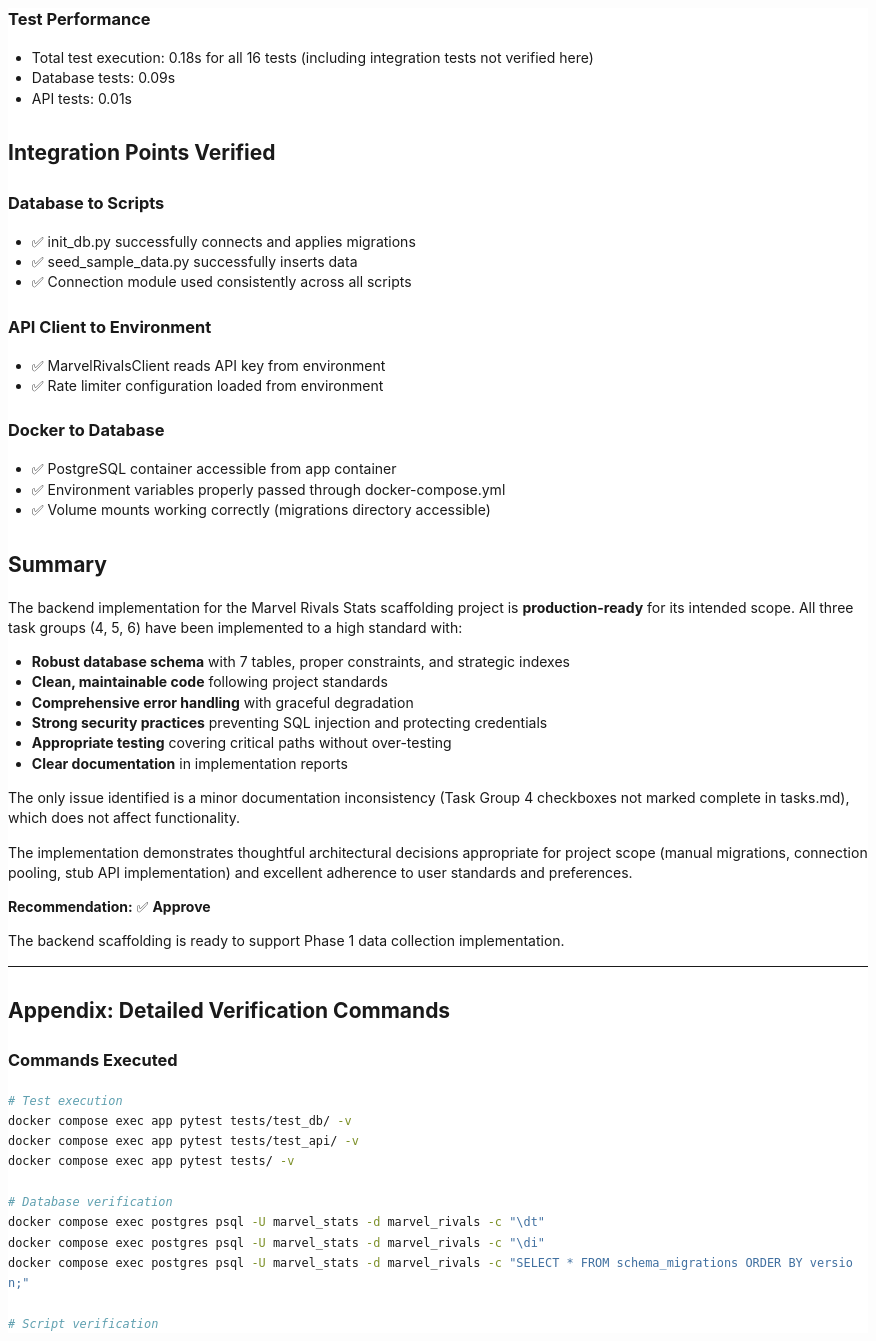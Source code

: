### Test Performance
- Total test execution: 0.18s for all 16 tests (including integration tests not verified here)
- Database tests: 0.09s
- API tests: 0.01s

## Integration Points Verified

### Database to Scripts
- ✅ init_db.py successfully connects and applies migrations
- ✅ seed_sample_data.py successfully inserts data
- ✅ Connection module used consistently across all scripts

### API Client to Environment
- ✅ MarvelRivalsClient reads API key from environment
- ✅ Rate limiter configuration loaded from environment

### Docker to Database
- ✅ PostgreSQL container accessible from app container
- ✅ Environment variables properly passed through docker-compose.yml
- ✅ Volume mounts working correctly (migrations directory accessible)

## Summary

The backend implementation for the Marvel Rivals Stats scaffolding project is **production-ready** for its intended scope. All three task groups (4, 5, 6) have been implemented to a high standard with:

- **Robust database schema** with 7 tables, proper constraints, and strategic indexes
- **Clean, maintainable code** following project standards
- **Comprehensive error handling** with graceful degradation
- **Strong security practices** preventing SQL injection and protecting credentials
- **Appropriate testing** covering critical paths without over-testing
- **Clear documentation** in implementation reports

The only issue identified is a minor documentation inconsistency (Task Group 4 checkboxes not marked complete in tasks.md), which does not affect functionality.

The implementation demonstrates thoughtful architectural decisions appropriate for project scope (manual migrations, connection pooling, stub API implementation) and excellent adherence to user standards and preferences.

**Recommendation:** ✅ **Approve**

The backend scaffolding is ready to support Phase 1 data collection implementation.

---

## Appendix: Detailed Verification Commands

### Commands Executed
```bash
# Test execution
docker compose exec app pytest tests/test_db/ -v
docker compose exec app pytest tests/test_api/ -v
docker compose exec app pytest tests/ -v

# Database verification
docker compose exec postgres psql -U marvel_stats -d marvel_rivals -c "\dt"
docker compose exec postgres psql -U marvel_stats -d marvel_rivals -c "\di"
docker compose exec postgres psql -U marvel_stats -d marvel_rivals -c "SELECT * FROM schema_migrations ORDER BY version;"

# Script verification
```